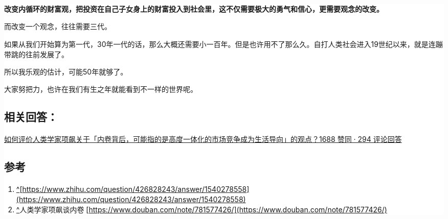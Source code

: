   

  

**改变内循环的财富观，把投资在自己子女身上的财富投入到社会里，这不仅需要极大的勇气和信心，更需要观念的改变。**

而改变一个观念，往往需要三代。

如果从我们开始算为第一代，30年一代的话，那么大概还需要小一百年。但是也许用不了那么久。自打人类社会进入19世纪以来，就是连蹦带跳的往前发展了。

所以我乐观的估计，可能50年就够了。

大家努把力，也许在我们有生之年就能看到不一样的世界呢。

## 相关回答：

[如何评价人类学家项飙关于「内卷背后，可能指的是高度一体化的市场竞争成为生活导向」的观点？1688 赞同 · 294 评论回答](https://www.zhihu.com/question/426828243/answer/1540278558)

## 参考

1.  [^](#ref_1_0)[https://www.zhihu.com/question/426828243/answer/1540278558](https://www.zhihu.com/question/426828243/answer/1540278558)
2.  [^](#ref_2_0)人类学家项飙谈内卷 [https://www.douban.com/note/781577426/](https://www.douban.com/note/781577426/)